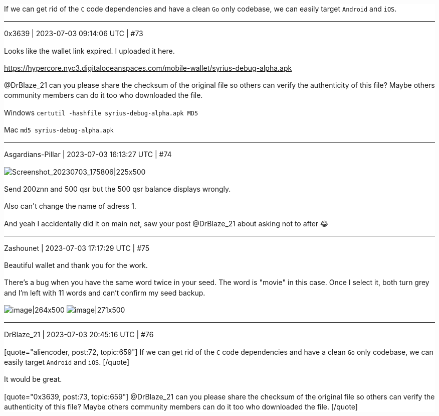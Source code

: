 If we can get rid of the `C` code dependencies and have a clean `Go` only codebase, we can easily target `Android` and `iOS`.

-------------------------

0x3639 | 2023-07-03 09:14:06 UTC | #73

Looks like the wallet link expired.  I uploaded it here.

https://hypercore.nyc3.digitaloceanspaces.com/mobile-wallet/syrius-debug-alpha.apk

@DrBlaze_21 can you please share the checksum of the original file so others can verify the authenticity of this file?  Maybe others community members can do it too who downloaded the file.  

Windows
`certutil -hashfile syrius-debug-alpha.apk MD5`

Mac
`md5 syrius-debug-alpha.apk`

-------------------------

Asgardians-Pillar | 2023-07-03 16:13:27 UTC | #74

![Screenshot_20230703_175806|225x500](upload://ohDy77AFbs7VBlNnwVMjYAgWXOB.jpeg)

Send 200znn and 500 qsr but the 500 qsr balance displays wrongly.

Also can't change the name of adress 1.


And yeah I accidentally did it on main net, saw your post @DrBlaze_21 about asking not to after 😂

-------------------------

Zashounet | 2023-07-03 17:17:29 UTC | #75

Beautiful wallet and thank you for the work. 

There’s a bug when you have the same word twice in your seed. 
The word is "movie" in this case. 
Once I select it, both turn grey and I’m left with 11 words and can’t confirm my seed backup. 


![image|264x500](upload://d4VJPHZLQxqFEHtjrPokW33KzxQ.jpeg)
![image|271x500](upload://e9nHGEJSXmJXgjQHGaeN9j6x5HQ.jpeg)

-------------------------

DrBlaze_21 | 2023-07-03 20:45:16 UTC | #76

[quote="aliencoder, post:72, topic:659"]
If we can get rid of the `C` code dependencies and have a clean `Go` only codebase, we can easily target `Android` and `iOS`.
[/quote]

It would be great.

[quote="0x3639, post:73, topic:659"]
@DrBlaze_21 can you please share the checksum of the original file so others can verify the authenticity of this file? Maybe others community members can do it too who downloaded the file.
[/quote]
